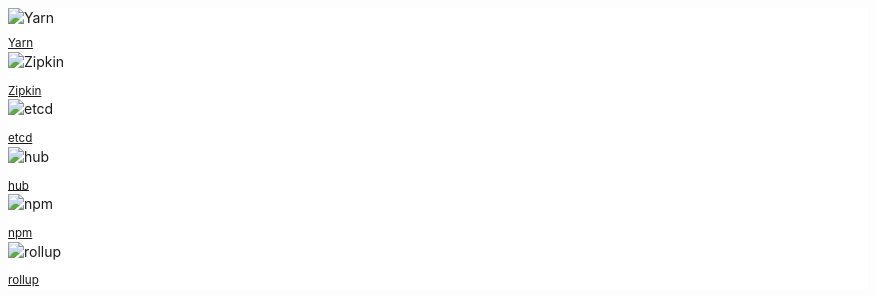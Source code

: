 </tr>
<tr>
  <td align='center'>
  <img width='36' height='36' src='https://img.stackshare.io/service/5848/44mC-kJ3.jpg' alt='Yarn'>
  <br>
  <sub><a href="https://yarnpkg.com/">Yarn</a></sub>
  <br>
  <sub></sub>
</td>

<td align='center'>
  <img width='36' height='36' src='https://img.stackshare.io/service/2494/8leuukuhknbc8fj0eg42_400x400.png' alt='Zipkin'>
  <br>
  <sub><a href="https://zipkin.io/">Zipkin</a></sub>
  <br>
  <sub></sub>
</td>

<td align='center'>
  <img width='36' height='36' src='https://img.stackshare.io/service/1721/etcd.png' alt='etcd'>
  <br>
  <sub><a href="https://github.com/coreos/etcd">etcd</a></sub>
  <br>
  <sub></sub>
</td>

<td align='center'>
  <img width='36' height='36' src='https://img.stackshare.io/no-img-open-source.png' alt='hub'>
  <br>
  <sub><a href="http://hub.github.com/">hub</a></sub>
  <br>
  <sub></sub>
</td>

<td align='center'>
  <img width='36' height='36' src='https://img.stackshare.io/service/1120/lejvzrnlpb308aftn31u.png' alt='npm'>
  <br>
  <sub><a href="https://www.npmjs.com/">npm</a></sub>
  <br>
  <sub></sub>
</td>

<td align='center'>
  <img width='36' height='36' src='https://img.stackshare.io/service/4423/zE8RTn9E_400x400.jpg' alt='rollup'>
  <br>
  <sub><a href="http://rollupjs.org/">rollup</a></sub>
  <br>
  <sub></sub>
</td>
